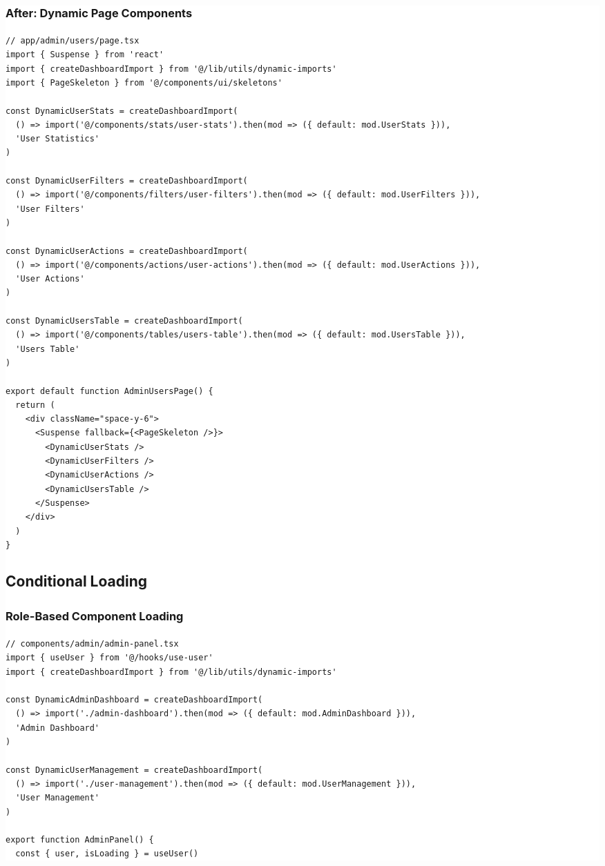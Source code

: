 
### After: Dynamic Page Components

```tsx
// app/admin/users/page.tsx
import { Suspense } from 'react'
import { createDashboardImport } from '@/lib/utils/dynamic-imports'
import { PageSkeleton } from '@/components/ui/skeletons'

const DynamicUserStats = createDashboardImport(
  () => import('@/components/stats/user-stats').then(mod => ({ default: mod.UserStats })),
  'User Statistics'
)

const DynamicUserFilters = createDashboardImport(
  () => import('@/components/filters/user-filters').then(mod => ({ default: mod.UserFilters })),
  'User Filters'
)

const DynamicUserActions = createDashboardImport(
  () => import('@/components/actions/user-actions').then(mod => ({ default: mod.UserActions })),
  'User Actions'
)

const DynamicUsersTable = createDashboardImport(
  () => import('@/components/tables/users-table').then(mod => ({ default: mod.UsersTable })),
  'Users Table'
)

export default function AdminUsersPage() {
  return (
    <div className="space-y-6">
      <Suspense fallback={<PageSkeleton />}>
        <DynamicUserStats />
        <DynamicUserFilters />
        <DynamicUserActions />
        <DynamicUsersTable />
      </Suspense>
    </div>
  )
}
```

## Conditional Loading

### Role-Based Component Loading

```tsx
// components/admin/admin-panel.tsx
import { useUser } from '@/hooks/use-user'
import { createDashboardImport } from '@/lib/utils/dynamic-imports'

const DynamicAdminDashboard = createDashboardImport(
  () => import('./admin-dashboard').then(mod => ({ default: mod.AdminDashboard })),
  'Admin Dashboard'
)

const DynamicUserManagement = createDashboardImport(
  () => import('./user-management').then(mod => ({ default: mod.UserManagement })),
  'User Management'
)

export function AdminPanel() {
  const { user, isLoading } = useUser()
```